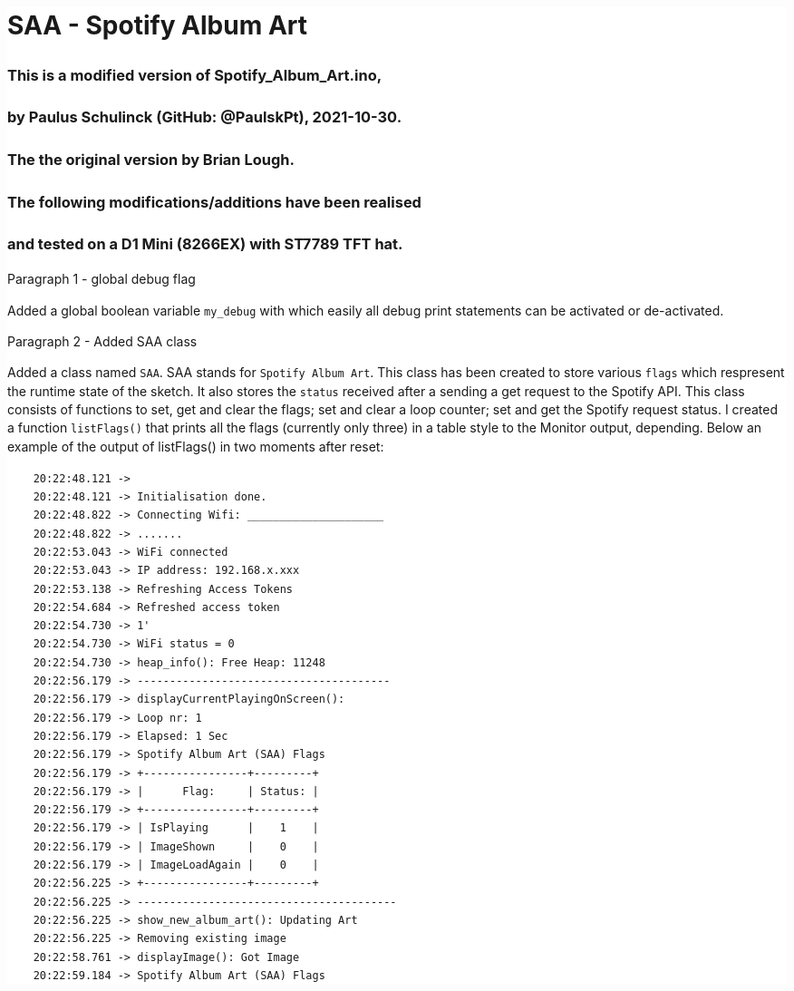 # SAA - Spotify Album Art

### This is a modified version of Spotify_Album_Art.ino,
### by Paulus Schulinck (GitHub: @PaulskPt), 2021-10-30.
### The the original version by Brian Lough.
### The following modifications/additions have been realised
### and tested on a D1 Mini (8266EX) with ST7789 TFT hat.

Paragraph 1 - global debug flag

Added a global boolean variable `my_debug` with which 
easily all debug print statements can be activated or
de-activated.

Paragraph 2 - Added SAA class

Added a class named `SAA`. SAA stands for `Spotify Album Art`. 
This class has been created to store
various `flags` which respresent the runtime state
of the sketch.
It also stores the `status` received after a sending
a get request to the Spotify API. This class 
consists of functions to set, get and clear 
the flags; set and clear a loop counter;
set and get the Spotify request status.
I created a function `listFlags()` that prints all
the flags (currently only three) in a table style
to the Monitor output, depending.
Below an example of the output of listFlags() in two
moments after reset:

```
    20:22:48.121 -> 
    20:22:48.121 -> Initialisation done.
    20:22:48.822 -> Connecting Wifi: _____________________
    20:22:48.822 -> .......
    20:22:53.043 -> WiFi connected
    20:22:53.043 -> IP address: 192.168.x.xxx
    20:22:53.138 -> Refreshing Access Tokens
    20:22:54.684 -> Refreshed access token
    20:22:54.730 -> 1'
    20:22:54.730 -> WiFi status = 0
    20:22:54.730 -> heap_info(): Free Heap: 11248
    20:22:56.179 -> ---------------------------------------
    20:22:56.179 -> displayCurrentPlayingOnScreen(): 
    20:22:56.179 -> Loop nr: 1
    20:22:56.179 -> Elapsed: 1 Sec
    20:22:56.179 -> Spotify Album Art (SAA) Flags
    20:22:56.179 -> +----------------+---------+
    20:22:56.179 -> |      Flag:     | Status: |
    20:22:56.179 -> +----------------+---------+
    20:22:56.179 -> | IsPlaying      |    1    |
    20:22:56.179 -> | ImageShown     |    0    |
    20:22:56.179 -> | ImageLoadAgain |    0    |
    20:22:56.225 -> +----------------+---------+
    20:22:56.225 -> ----------------------------------------
    20:22:56.225 -> show_new_album_art(): Updating Art
    20:22:56.225 -> Removing existing image
    20:22:58.761 -> displayImage(): Got Image
    20:22:59.184 -> Spotify Album Art (SAA) Flags
```